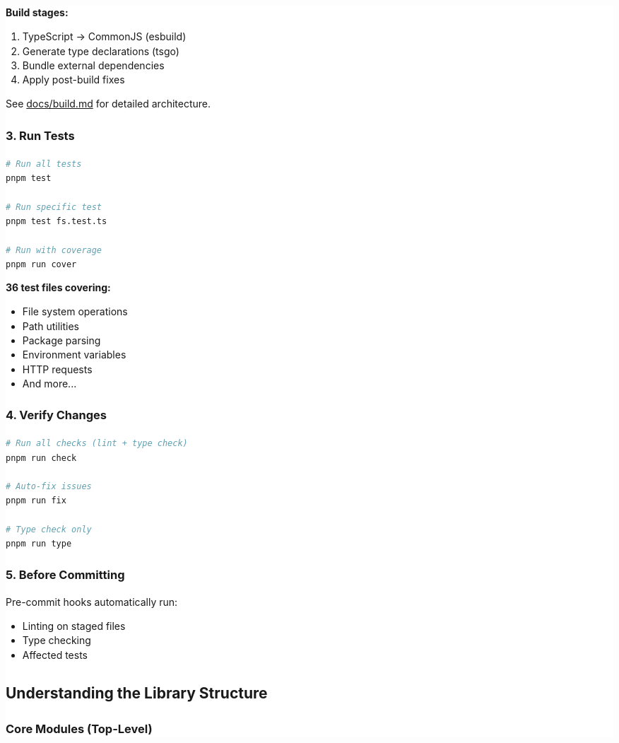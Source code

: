 **Build stages:**
1. TypeScript → CommonJS (esbuild)
2. Generate type declarations (tsgo)
3. Bundle external dependencies
4. Apply post-build fixes

See [docs/build.md](./build.md) for detailed architecture.

### 3. Run Tests

```bash
# Run all tests
pnpm test

# Run specific test
pnpm test fs.test.ts

# Run with coverage
pnpm run cover
```

**36 test files covering:**
- File system operations
- Path utilities
- Package parsing
- Environment variables
- HTTP requests
- And more...

### 4. Verify Changes

```bash
# Run all checks (lint + type check)
pnpm run check

# Auto-fix issues
pnpm run fix

# Type check only
pnpm run type
```

### 5. Before Committing

Pre-commit hooks automatically run:
- Linting on staged files
- Type checking
- Affected tests

## Understanding the Library Structure

### Core Modules (Top-Level)
